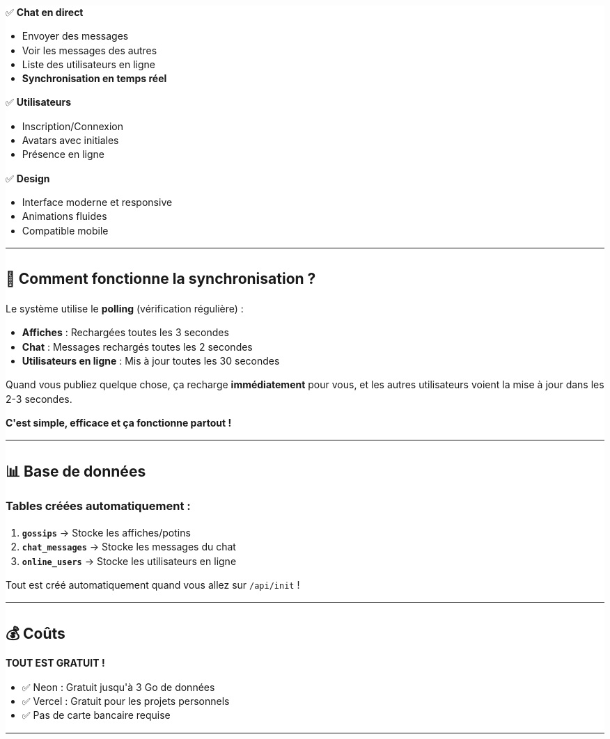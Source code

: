 ✅ **Chat en direct**
- Envoyer des messages
- Voir les messages des autres
- Liste des utilisateurs en ligne
- **Synchronisation en temps réel**

✅ **Utilisateurs**
- Inscription/Connexion
- Avatars avec initiales
- Présence en ligne

✅ **Design**
- Interface moderne et responsive
- Animations fluides
- Compatible mobile

---

## 🔄 Comment fonctionne la synchronisation ?

Le système utilise le **polling** (vérification régulière) :

- **Affiches** : Rechargées toutes les 3 secondes
- **Chat** : Messages rechargés toutes les 2 secondes
- **Utilisateurs en ligne** : Mis à jour toutes les 30 secondes

Quand vous publiez quelque chose, ça recharge **immédiatement** pour vous, et les autres utilisateurs voient la mise à jour dans les 2-3 secondes.

**C'est simple, efficace et ça fonctionne partout !**

---

## 📊 Base de données

### Tables créées automatiquement :

1. **`gossips`** → Stocke les affiches/potins
2. **`chat_messages`** → Stocke les messages du chat
3. **`online_users`** → Stocke les utilisateurs en ligne

Tout est créé automatiquement quand vous allez sur `/api/init` !

---

## 💰 Coûts

**TOUT EST GRATUIT !**

- ✅ Neon : Gratuit jusqu'à 3 Go de données
- ✅ Vercel : Gratuit pour les projets personnels
- ✅ Pas de carte bancaire requise

---
